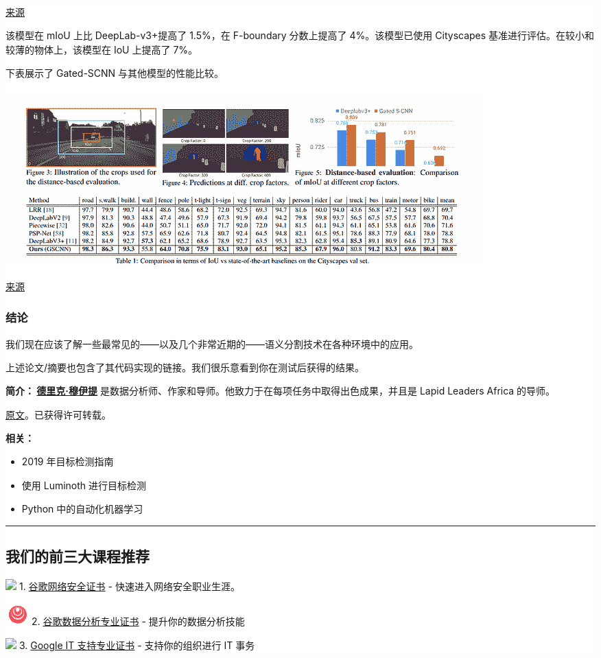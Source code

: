 
[来源](https://arxiv.org/abs/1907.05740)

该模型在 mIoU 上比 DeepLab-v3+提高了 1.5%，在 F-boundary 分数上提高了 4%。该模型已使用 Cityscapes 基准进行评估。在较小和较薄的物体上，该模型在 IoU 上提高了 7%。

下表展示了 Gated-SCNN 与其他模型的性能比较。

![图示](img/bab352e5f44b2d7a50f1d9f0aac5364f.png)

[来源](https://arxiv.org/abs/1907.05740)

### 结论

我们现在应该了解一些最常见的——以及几个非常近期的——语义分割技术在各种环境中的应用。

上述论文/摘要也包含了其代码实现的链接。我们很乐意看到你在测试后获得的结果。

**简介： [德里克·穆伊提](https://derrickmwiti.com/)** 是数据分析师、作家和导师。他致力于在每项任务中取得出色成果，并且是 Lapid Leaders Africa 的导师。

[原文](https://heartbeat.fritz.ai/a-2019-guide-to-semantic-segmentation-ca8242f5a7fc)。已获得许可转载。

**相关：**

+   2019 年目标检测指南

+   使用 Luminoth 进行目标检测

+   Python 中的自动化机器学习

* * *

## 我们的前三大课程推荐

![](img/0244c01ba9267c002ef39d4907e0b8fb.png) 1\. [谷歌网络安全证书](https://www.kdnuggets.com/google-cybersecurity) - 快速进入网络安全职业生涯。

![](img/e225c49c3c91745821c8c0368bf04711.png) 2\. [谷歌数据分析专业证书](https://www.kdnuggets.com/google-data-analytics) - 提升你的数据分析技能

![](img/0244c01ba9267c002ef39d4907e0b8fb.png) 3\. [Google IT 支持专业证书](https://www.kdnuggets.com/google-itsupport) - 支持你的组织进行 IT 事务
